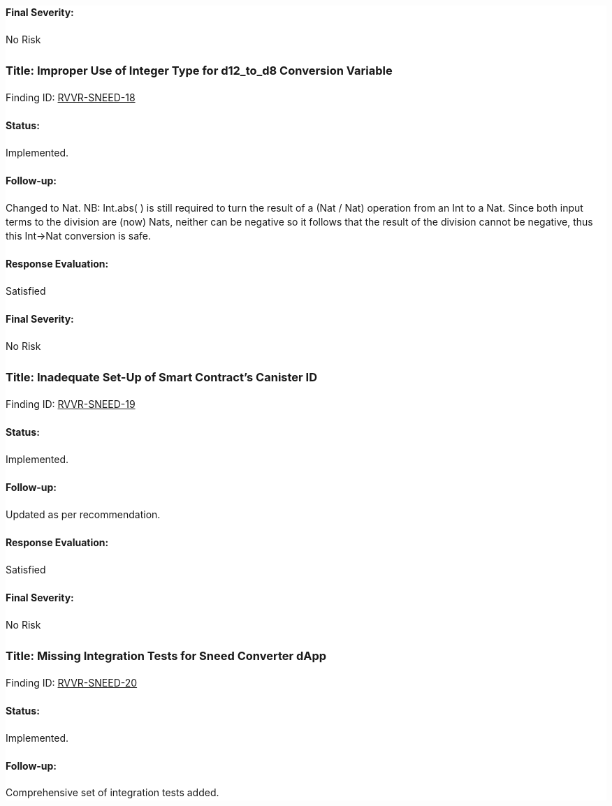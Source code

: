 #### Final Severity:
No Risk

### Title: Improper Use of Integer Type for d12_to_d8 Conversion Variable
Finding ID: [RVVR-SNEED-18](https://github.com/icsneed/sneed_sns_dapp/blob/main/audit/20231211-RVVR.md#title-improper-use-of-integer-type-for-d12_to_d8-conversion-variable)

#### Status:
Implemented.

#### Follow-up:
Changed to Nat. NB: Int.abs( ) is still required to turn the result of a (Nat / Nat) operation from an Int to a Nat. Since both input terms to the division are (now) Nats, neither can be negative so it follows that the result of the division cannot be negative, thus this Int->Nat conversion is safe.

#### Response Evaluation:
Satisfied

#### Final Severity:
No Risk

### Title: Inadequate Set-Up of Smart Contract’s Canister ID
Finding ID: [RVVR-SNEED-19](https://github.com/icsneed/sneed_sns_dapp/blob/main/audit/20231211-RVVR.md#title-inadequate-set-up-of-smart-contracts-canister-id)

#### Status:
Implemented.

#### Follow-up:
Updated as per recommendation.

#### Response Evaluation:
Satisfied

#### Final Severity:
No Risk

### Title: Missing Integration Tests for Sneed Converter dApp
Finding ID: [RVVR-SNEED-20](https://github.com/icsneed/sneed_sns_dapp/blob/main/audit/20231211-RVVR.md#title-missing-integration-tests-for-sneed-converter-dapp)

#### Status:
Implemented.

#### Follow-up:
Comprehensive set of integration tests added.
